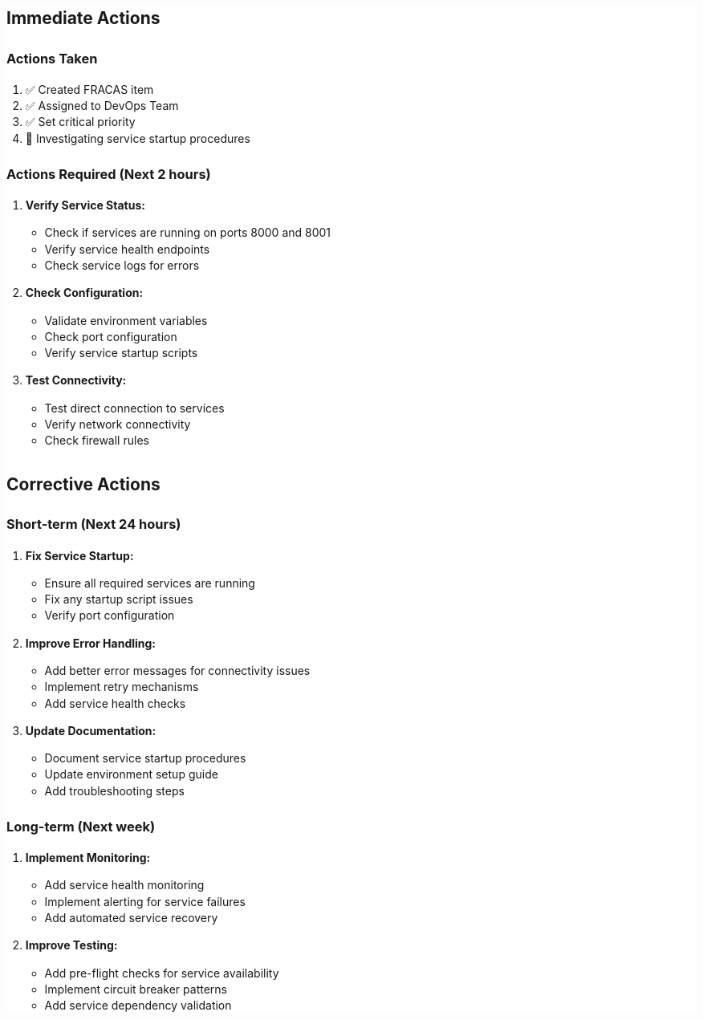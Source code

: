 ## Immediate Actions

### Actions Taken
1. ✅ Created FRACAS item
2. ✅ Assigned to DevOps Team
3. ✅ Set critical priority
4. 🔄 Investigating service startup procedures

### Actions Required (Next 2 hours)
1. **Verify Service Status:**
   - Check if services are running on ports 8000 and 8001
   - Verify service health endpoints
   - Check service logs for errors

2. **Check Configuration:**
   - Validate environment variables
   - Check port configuration
   - Verify service startup scripts

3. **Test Connectivity:**
   - Test direct connection to services
   - Verify network connectivity
   - Check firewall rules

## Corrective Actions

### Short-term (Next 24 hours)
1. **Fix Service Startup:**
   - Ensure all required services are running
   - Fix any startup script issues
   - Verify port configuration

2. **Improve Error Handling:**
   - Add better error messages for connectivity issues
   - Implement retry mechanisms
   - Add service health checks

3. **Update Documentation:**
   - Document service startup procedures
   - Update environment setup guide
   - Add troubleshooting steps

### Long-term (Next week)
1. **Implement Monitoring:**
   - Add service health monitoring
   - Implement alerting for service failures
   - Add automated service recovery

2. **Improve Testing:**
   - Add pre-flight checks for service availability
   - Implement circuit breaker patterns
   - Add service dependency validation
